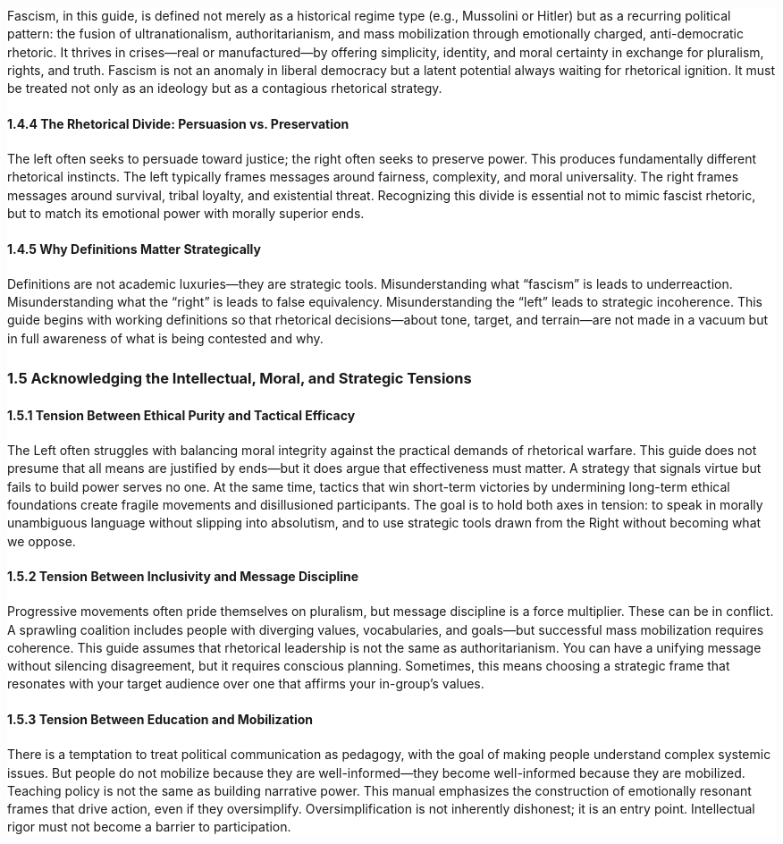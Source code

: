 Fascism, in this guide, is defined not merely as a historical regime type (e.g., Mussolini or Hitler) but as a recurring political pattern: the fusion of ultranationalism, authoritarianism, and mass mobilization through emotionally charged, anti-democratic rhetoric. It thrives in crises—real or manufactured—by offering simplicity, identity, and moral certainty in exchange for pluralism, rights, and truth. Fascism is not an anomaly in liberal democracy but a latent potential always waiting for rhetorical ignition. It must be treated not only as an ideology but as a contagious rhetorical strategy.

#### 1.4.4 The Rhetorical Divide: Persuasion vs. Preservation

The left often seeks to persuade toward justice; the right often seeks to preserve power. This produces fundamentally different rhetorical instincts. The left typically frames messages around fairness, complexity, and moral universality. The right frames messages around survival, tribal loyalty, and existential threat. Recognizing this divide is essential not to mimic fascist rhetoric, but to match its emotional power with morally superior ends.

#### 1.4.5 Why Definitions Matter Strategically

Definitions are not academic luxuries—they are strategic tools. Misunderstanding what “fascism” is leads to underreaction. Misunderstanding what the “right” is leads to false equivalency. Misunderstanding the “left” leads to strategic incoherence. This guide begins with working definitions so that rhetorical decisions—about tone, target, and terrain—are not made in a vacuum but in full awareness of what is being contested and why.

### 1.5 Acknowledging the Intellectual, Moral, and Strategic Tensions

#### 1.5.1 Tension Between Ethical Purity and Tactical Efficacy

The Left often struggles with balancing moral integrity against the practical demands of rhetorical warfare. This guide does not presume that all means are justified by ends—but it does argue that effectiveness must matter. A strategy that signals virtue but fails to build power serves no one. At the same time, tactics that win short-term victories by undermining long-term ethical foundations create fragile movements and disillusioned participants. The goal is to hold both axes in tension: to speak in morally unambiguous language without slipping into absolutism, and to use strategic tools drawn from the Right without becoming what we oppose.

#### 1.5.2 Tension Between Inclusivity and Message Discipline

Progressive movements often pride themselves on pluralism, but message discipline is a force multiplier. These can be in conflict. A sprawling coalition includes people with diverging values, vocabularies, and goals—but successful mass mobilization requires coherence. This guide assumes that rhetorical leadership is not the same as authoritarianism. You can have a unifying message without silencing disagreement, but it requires conscious planning. Sometimes, this means choosing a strategic frame that resonates with your target audience over one that affirms your in-group’s values.

#### 1.5.3 Tension Between Education and Mobilization

There is a temptation to treat political communication as pedagogy, with the goal of making people understand complex systemic issues. But people do not mobilize because they are well-informed—they become well-informed because they are mobilized. Teaching policy is not the same as building narrative power. This manual emphasizes the construction of emotionally resonant frames that drive action, even if they oversimplify. Oversimplification is not inherently dishonest; it is an entry point. Intellectual rigor must not become a barrier to participation.
